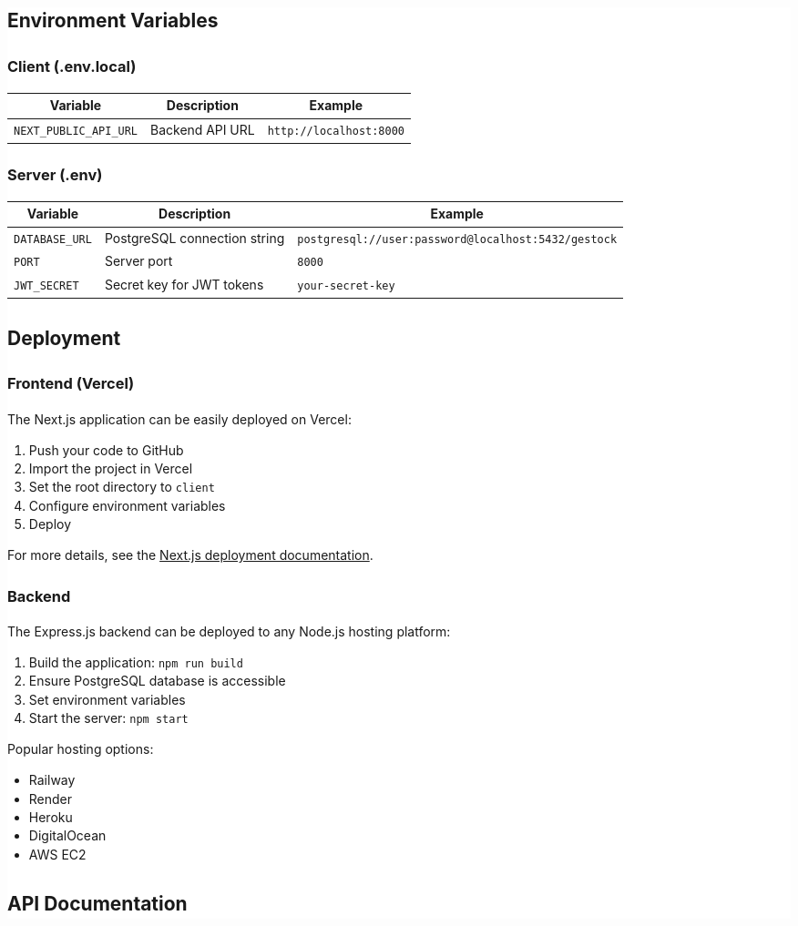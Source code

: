 ## Environment Variables

### Client (.env.local)

| Variable | Description | Example |
|----------|-------------|---------|
| `NEXT_PUBLIC_API_URL` | Backend API URL | `http://localhost:8000` |

### Server (.env)

| Variable | Description | Example |
|----------|-------------|---------|
| `DATABASE_URL` | PostgreSQL connection string | `postgresql://user:password@localhost:5432/gestock` |
| `PORT` | Server port | `8000` |
| `JWT_SECRET` | Secret key for JWT tokens | `your-secret-key` |

## Deployment

### Frontend (Vercel)

The Next.js application can be easily deployed on Vercel:

1. Push your code to GitHub
2. Import the project in Vercel
3. Set the root directory to `client`
4. Configure environment variables
5. Deploy

For more details, see the [Next.js deployment documentation](https://nextjs.org/docs/app/building-your-application/deploying).

### Backend

The Express.js backend can be deployed to any Node.js hosting platform:

1. Build the application: `npm run build`
2. Ensure PostgreSQL database is accessible
3. Set environment variables
4. Start the server: `npm start`

Popular hosting options:
- Railway
- Render
- Heroku
- DigitalOcean
- AWS EC2

## API Documentation
